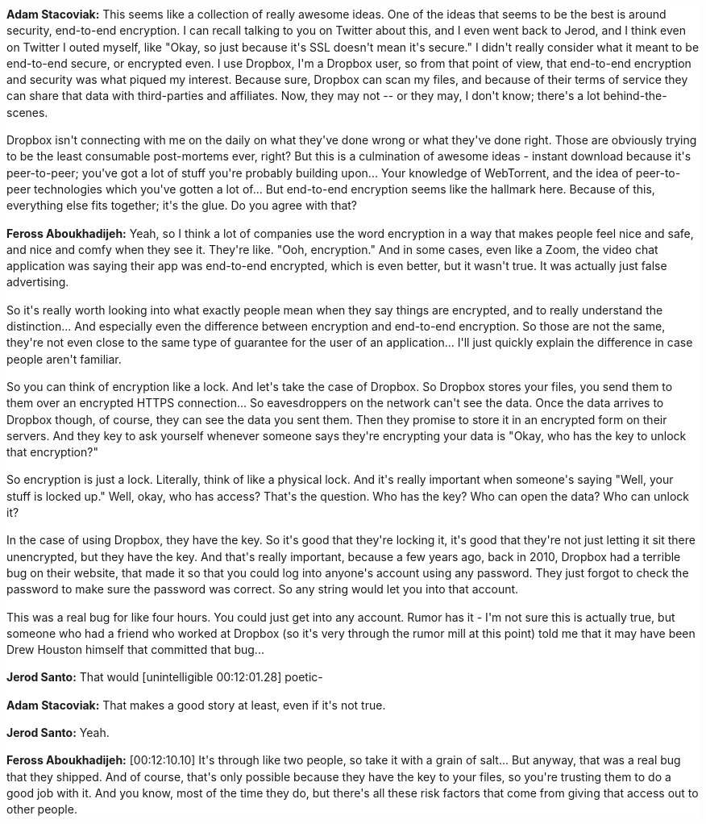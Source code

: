 **Adam Stacoviak:** This seems like a collection of really awesome ideas. One of the ideas that seems to be the best is around security, end-to-end encryption. I can recall talking to you on Twitter about this, and I even went back to Jerod, and I think even on Twitter I outed myself, like "Okay, so just because it's SSL doesn't mean it's secure." I didn't really consider what it meant to be end-to-end secure, or encrypted even. I use Dropbox, I'm a Dropbox user, so from that point of view, that end-to-end encryption and security was what piqued my interest. Because sure, Dropbox can scan my files, and because of their terms of service they can share that data with third-parties and affiliates. Now, they may not -- or they may, I don't know; there's a lot behind-the-scenes.

Dropbox isn't connecting with me on the daily on what they've done wrong or what they've done right. Those are obviously trying to be the least consumable post-mortems ever, right? But this is a culmination of awesome ideas - instant download because it's peer-to-peer; you've got a lot of stuff you're probably building upon... Your knowledge of WebTorrent, and the idea of peer-to-peer technologies which you've gotten a lot of... But end-to-end encryption seems like the hallmark here. Because of this, everything else fits together; it's the glue. Do you agree with that?

**Feross Aboukhadijeh:** Yeah, so I think a lot of companies use the word encryption in a way that makes people feel nice and safe, and nice and comfy when they see it. They're like. "Ooh, encryption." And in some cases, even like a Zoom, the video chat application was saying their app was end-to-end encrypted, which is even better, but it wasn't true. It was actually just false advertising.

So it's really worth looking into what exactly people mean when they say things are encrypted, and to really understand the distinction... And especially even the difference between encryption and end-to-end encryption. So those are not the same, they're not even close to the same type of guarantee for the user of an application... I'll just quickly explain the difference in case people aren't familiar.

So you can think of encryption like a lock. And let's take the case of Dropbox. So Dropbox stores your files, you send them to them over an encrypted HTTPS connection... So eavesdroppers on the network can't see the data. Once the data arrives to Dropbox though, of course, they can see the data you sent them. Then they promise to store it in an encrypted form on their servers. And they key to ask yourself whenever someone says they're encrypting your data is "Okay, who has the key to unlock that encryption?"

So encryption is just a lock. Literally, think of like a physical lock. And it's really important when someone's saying "Well, your stuff is locked up." Well, okay, who has access? That's the question. Who has the key? Who can open the data? Who can unlock it?

In the case of using Dropbox, they have the key. So it's good that they're locking it, it's good that they're not just letting it sit there unencrypted, but they have the key. And that's really important, because a few years ago, back in 2010, Dropbox had a terrible bug on their website, that made it so that you could log into anyone's account using any password. They just forgot to check the password to make sure the password was correct. So any string would let you into that account.

This was a real bug for like four hours. You could just get into any account. Rumor has it - I'm not sure this is actually true, but someone who had a friend who worked at Dropbox (so it's very through the rumor mill at this point) told me that it may have been Drew Houston himself that committed that bug...

**Jerod Santo:** That would \[unintelligible 00:12:01.28\] poetic-

**Adam Stacoviak:** That makes a good story at least, even if it's not true.

**Jerod Santo:** Yeah.

**Feross Aboukhadijeh:** \[00:12:10.10\] It's through like two people, so take it with a grain of salt... But anyway, that was a real bug that they shipped. And of course, that's only possible because they have the key to your files, so you're trusting them to do a good job with it. And you know, most of the time they do, but there's all these risk factors that come from giving that access out to other people.
